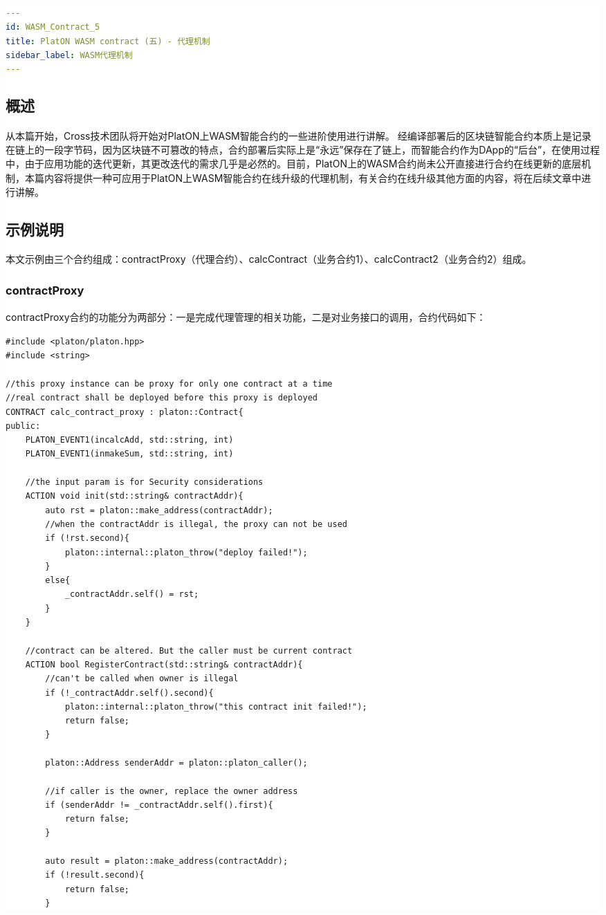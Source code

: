```yaml
---
id: WASM_Contract_5
title: PlatON WASM contract (五) - 代理机制
sidebar_label: WASM代理机制
---
```


## 概述
从本篇开始，Cross技术团队将开始对PlatON上WASM智能合约的一些进阶使用进行讲解。
经编译部署后的区块链智能合约本质上是记录在链上的一段字节码，因为区块链不可篡改的特点，合约部署后实际上是“永远”保存在了链上，而智能合约作为DApp的“后台”，在使用过程中，由于应用功能的迭代更新，其更改迭代的需求几乎是必然的。目前，PlatON上的WASM合约尚未公开直接进行合约在线更新的底层机制，本篇内容将提供一种可应用于PlatON上WASM智能合约在线升级的代理机制，有关合约在线升级其他方面的内容，将在后续文章中进行讲解。

## 示例说明
本文示例由三个合约组成：contractProxy（代理合约）、calcContract（业务合约1）、calcContract2（业务合约2）组成。

### contractProxy
contractProxy合约的功能分为两部分：一是完成代理管理的相关功能，二是对业务接口的调用，合约代码如下：
```
#include <platon/platon.hpp>
#include <string>

//this proxy instance can be proxy for only one contract at a time
//real contract shall be deployed before this proxy is deployed
CONTRACT calc_contract_proxy : platon::Contract{
public:
	PLATON_EVENT1(incalcAdd, std::string, int)
	PLATON_EVENT1(inmakeSum, std::string, int)

	//the input param is for Security considerations
	ACTION void init(std::string& contractAddr){
		auto rst = platon::make_address(contractAddr);
		//when the contractAddr is illegal, the proxy can not be used
        if (!rst.second){
			platon::internal::platon_throw("deploy failed!");
		}
		else{
			_contractAddr.self() = rst;
		}
	}

	//contract can be altered. But the caller must be current contract
	ACTION bool RegisterContract(std::string& contractAddr){
		//can't be called when owner is illegal
		if (!_contractAddr.self().second){
			platon::internal::platon_throw("this contract init failed!");
			return false;
		}

		platon::Address senderAddr = platon::platon_caller();

		//if caller is the owner, replace the owner address
		if (senderAddr != _contractAddr.self().first){
			return false;
		}

		auto result = platon::make_address(contractAddr);
		if (!result.second){
			return false;
		}

```